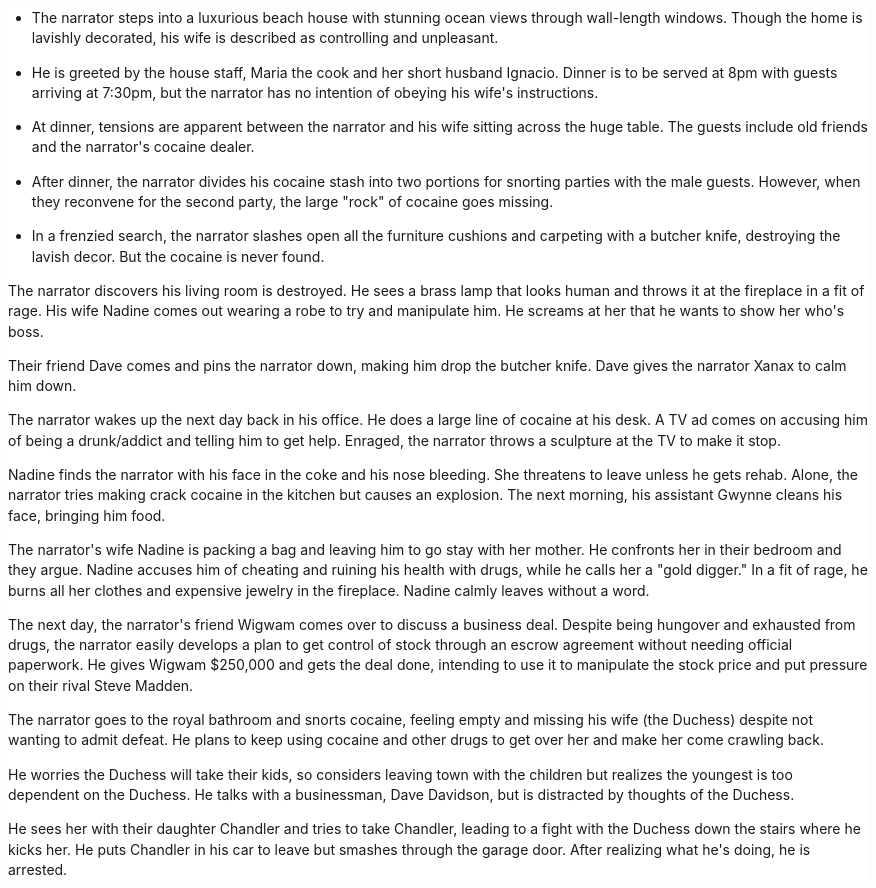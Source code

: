  

- The narrator steps into a luxurious beach house with stunning ocean views through wall-length windows. Though the home is lavishly decorated, his wife is described as controlling and unpleasant. 

- He is greeted by the house staff, Maria the cook and her short husband Ignacio. Dinner is to be served at 8pm with guests arriving at 7:30pm, but the narrator has no intention of obeying his wife's instructions.  

- At dinner, tensions are apparent between the narrator and his wife sitting across the huge table. The guests include old friends and the narrator's cocaine dealer. 

- After dinner, the narrator divides his cocaine stash into two portions for snorting parties with the male guests. However, when they reconvene for the second party, the large "rock" of cocaine goes missing.

- In a frenzied search, the narrator slashes open all the furniture cushions and carpeting with a butcher knife, destroying the lavish decor. But the cocaine is never found.

 

The narrator discovers his living room is destroyed. He sees a brass lamp that looks human and throws it at the fireplace in a fit of rage. His wife Nadine comes out wearing a robe to try and manipulate him. He screams at her that he wants to show her who's boss. 

Their friend Dave comes and pins the narrator down, making him drop the butcher knife. Dave gives the narrator Xanax to calm him down. 

The narrator wakes up the next day back in his office. He does a large line of cocaine at his desk. A TV ad comes on accusing him of being a drunk/addict and telling him to get help. Enraged, the narrator throws a sculpture at the TV to make it stop. 

Nadine finds the narrator with his face in the coke and his nose bleeding. She threatens to leave unless he gets rehab. Alone, the narrator tries making crack cocaine in the kitchen but causes an explosion. The next morning, his assistant Gwynne cleans his face, bringing him food.

 

The narrator's wife Nadine is packing a bag and leaving him to go stay with her mother. He confronts her in their bedroom and they argue. Nadine accuses him of cheating and ruining his health with drugs, while he calls her a "gold digger." In a fit of rage, he burns all her clothes and expensive jewelry in the fireplace. Nadine calmly leaves without a word. 

The next day, the narrator's friend Wigwam comes over to discuss a business deal. Despite being hungover and exhausted from drugs, the narrator easily develops a plan to get control of stock through an escrow agreement without needing official paperwork. He gives Wigwam $250,000 and gets the deal done, intending to use it to manipulate the stock price and put pressure on their rival Steve Madden.

 

The narrator goes to the royal bathroom and snorts cocaine, feeling empty and missing his wife (the Duchess) despite not wanting to admit defeat. He plans to keep using cocaine and other drugs to get over her and make her come crawling back. 

He worries the Duchess will take their kids, so considers leaving town with the children but realizes the youngest is too dependent on the Duchess. He talks with a businessman, Dave Davidson, but is distracted by thoughts of the Duchess. 

He sees her with their daughter Chandler and tries to take Chandler, leading to a fight with the Duchess down the stairs where he kicks her. He puts Chandler in his car to leave but smashes through the garage door. After realizing what he's doing, he is arrested. 
